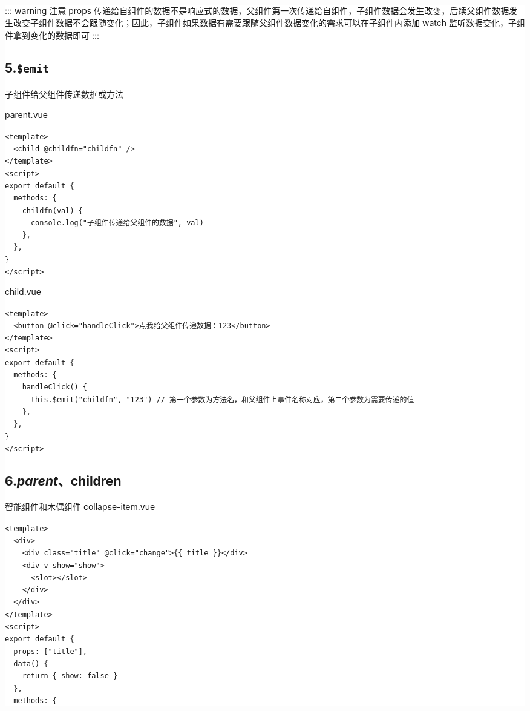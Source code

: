 ```vue
```

::: warning 注意
props 传递给自组件的数据不是响应式的数据，父组件第一次传递给自组件，子组件数据会发生改变，后续父组件数据发生改变子组件数据不会跟随变化；因此，子组件如果数据有需要跟随父组件数据变化的需求可以在子组件内添加 watch 监听数据变化，子组件拿到变化的数据即可
:::

## 5.`$emit`

子组件给父组件传递数据或方法

parent.vue

```vue
<template>
  <child @childfn="childfn" />
</template>
<script>
export default {
  methods: {
    childfn(val) {
      console.log("子组件传递给父组件的数据", val)
    },
  },
}
</script>
```

child.vue

```vue
<template>
  <button @click="handleClick">点我给父组件传递数据：123</button>
</template>
<script>
export default {
  methods: {
    handleClick() {
      this.$emit("childfn", "123") // 第一个参数为方法名，和父组件上事件名称对应，第二个参数为需要传递的值
    },
  },
}
</script>
```

## 6.$parent、$children

智能组件和木偶组件
collapse-item.vue

```vue
<template>
  <div>
    <div class="title" @click="change">{{ title }}</div>
    <div v-show="show">
      <slot></slot>
    </div>
  </div>
</template>
<script>
export default {
  props: ["title"],
  data() {
    return { show: false }
  },
  methods: {
```